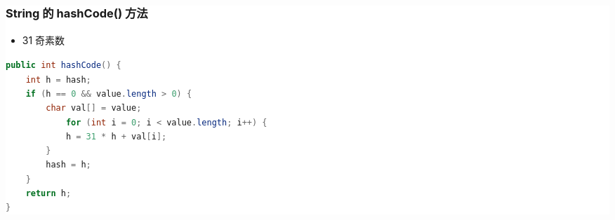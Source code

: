 ### String 的 hashCode() 方法

* 31 奇素数

```java
public int hashCode() {
    int h = hash;
    if (h == 0 && value.length > 0) {
        char val[] = value;
            for (int i = 0; i < value.length; i++) {
            h = 31 * h + val[i];
        }
        hash = h;
    }
    return h;
}
```